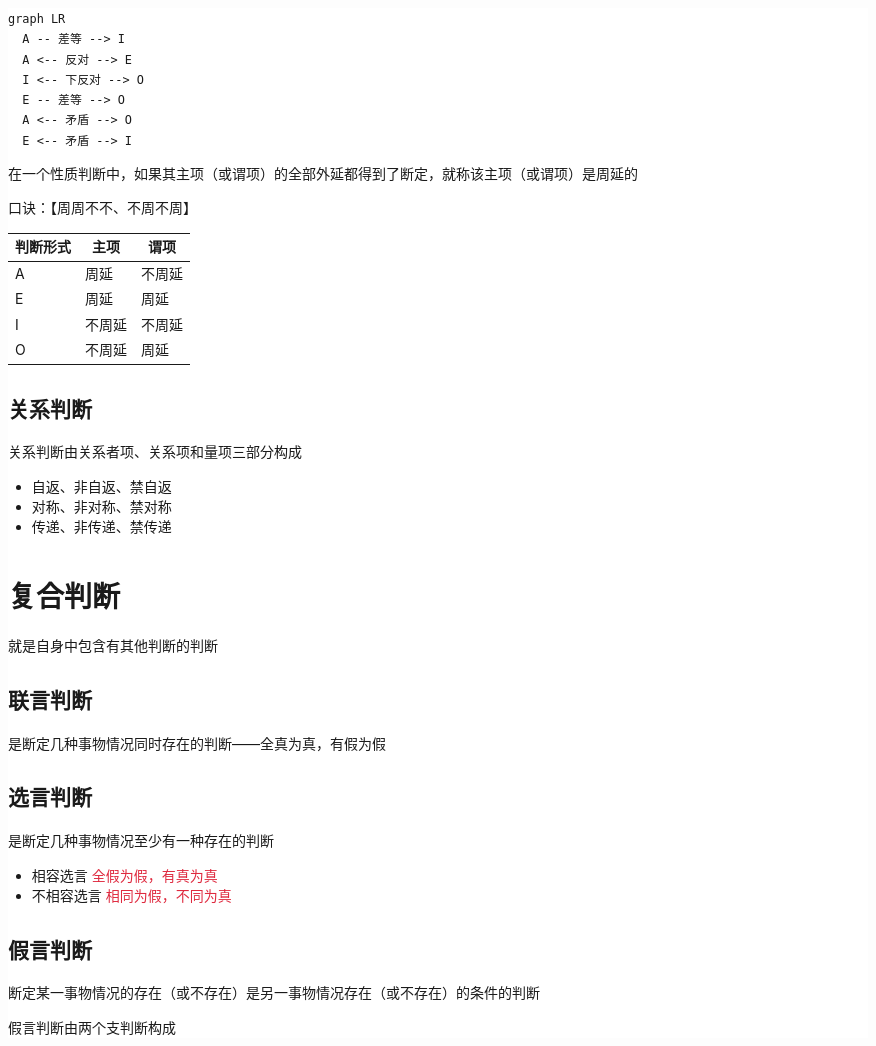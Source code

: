 

```mermaid
graph LR
  A -- 差等 --> I
  A <-- 反对 --> E
  I <-- 下反对 --> O
  E -- 差等 --> O
  A <-- 矛盾 --> O
  E <-- 矛盾 --> I
```

在一个性质判断中，如果其主项（或谓项）的全部外延都得到了断定，就称该主项（或谓项）是周延的

口诀：【周周不不、不周不周】

|  判断形式  |  主项  |  谓项  |
| --- | --- | --- |
| A | 周延 | 不周延 |
| E | 周延 | 周延 |
| I | 不周延 | 不周延 |
| O | 不周延 | 周延 |


## 关系判断
关系判断由关系者项、关系项和量项三部分构成



+ 自返、非自返、禁自返
+ 对称、非对称、禁对称
+ 传递、非传递、禁传递

# 复合判断
就是自身中包含有其他判断的判断

## 联言判断
是断定几种事物情况同时存在的判断——全真为真，有假为假

## 选言判断
是断定几种事物情况至少有一种存在的判断

+ 相容选言  <font style="color:#DF2A3F;">全假为假，有真为真</font>
+ 不相容选言  <font style="color:#DF2A3F;">相同为假，不同为真</font>

## 假言判断
断定某一事物情况的存在（或不存在）是另一事物情况存在（或不存在）的条件的判断



假言判断由两个支判断构成
